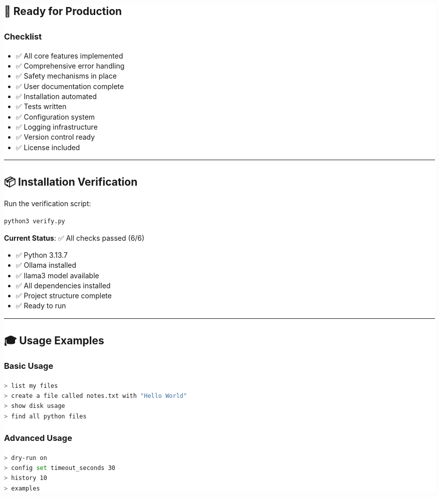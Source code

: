 
## 🚀 Ready for Production

### Checklist
- ✅ All core features implemented
- ✅ Comprehensive error handling
- ✅ Safety mechanisms in place
- ✅ User documentation complete
- ✅ Installation automated
- ✅ Tests written
- ✅ Configuration system
- ✅ Logging infrastructure
- ✅ Version control ready
- ✅ License included

---

## 📦 Installation Verification

Run the verification script:
```bash
python3 verify.py
```

**Current Status**: ✅ All checks passed (6/6)
- ✅ Python 3.13.7
- ✅ Ollama installed
- ✅ llama3 model available
- ✅ All dependencies installed
- ✅ Project structure complete
- ✅ Ready to run

---

## 🎓 Usage Examples

### Basic Usage
```bash
> list my files
> create a file called notes.txt with "Hello World"
> show disk usage
> find all python files
```

### Advanced Usage
```bash
> dry-run on
> config set timeout_seconds 30
> history 10
> examples
```
